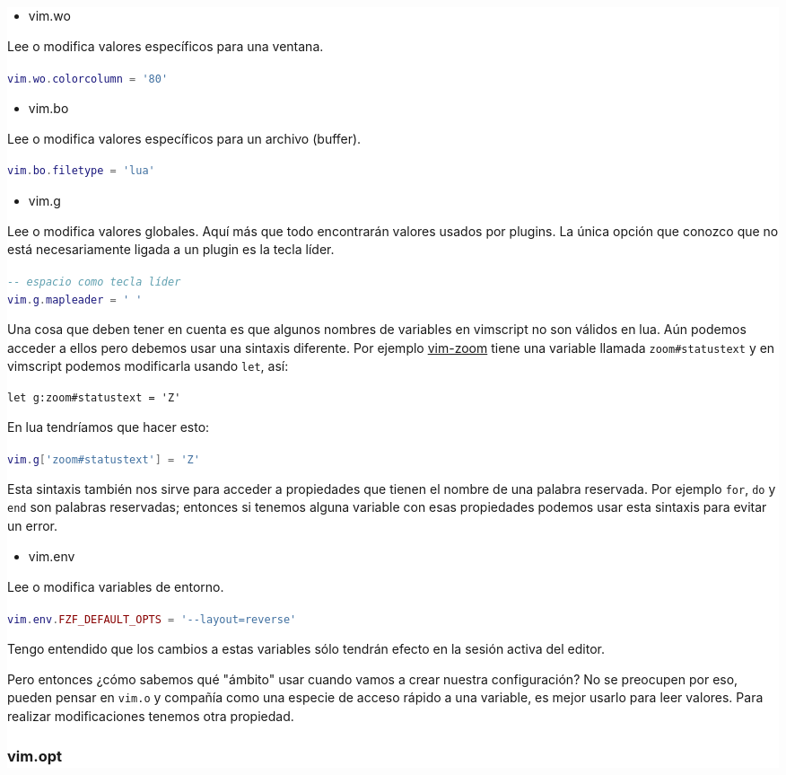 * vim.wo

Lee o modifica valores específicos para una ventana.

```lua
vim.wo.colorcolumn = '80'
```

* vim.bo

Lee o modifica valores específicos para un archivo (buffer).

```lua
vim.bo.filetype = 'lua'
```

* vim.g

Lee o modifica valores globales. Aquí más que todo encontrarán valores usados por plugins. La única opción que conozco que no está necesariamente ligada a un plugin es la tecla líder.

```lua
-- espacio como tecla líder
vim.g.mapleader = ' '
```

Una cosa que deben tener en cuenta es que algunos nombres de variables en vimscript no son válidos en lua. Aún podemos acceder a ellos pero debemos usar una sintaxis diferente. Por ejemplo [vim-zoom](https://github.com/dhruvasagar/vim-zoom) tiene una variable llamada `zoom#statustext` y en vimscript podemos modificarla usando `let`, así:

```vim
let g:zoom#statustext = 'Z'
```

En lua tendríamos que hacer esto:

```lua
vim.g['zoom#statustext'] = 'Z'
```

Esta sintaxis también nos sirve para acceder a propiedades que tienen el nombre de una palabra reservada. Por ejemplo `for`, `do` y `end` son palabras reservadas; entonces si tenemos alguna variable con esas propiedades podemos usar esta sintaxis para evitar un error.

* vim.env

Lee o modifica variables de entorno.

```lua
vim.env.FZF_DEFAULT_OPTS = '--layout=reverse'
```

Tengo entendido que los cambios a estas variables sólo tendrán efecto en la sesión activa del editor.

Pero entonces ¿cómo sabemos qué "ámbito" usar cuando vamos a crear nuestra configuración? No se preocupen por eso, pueden pensar en `vim.o` y compañía como una especie de acceso rápido a una variable, es mejor usarlo para leer valores. Para realizar modificaciones tenemos otra propiedad.

### vim.opt
